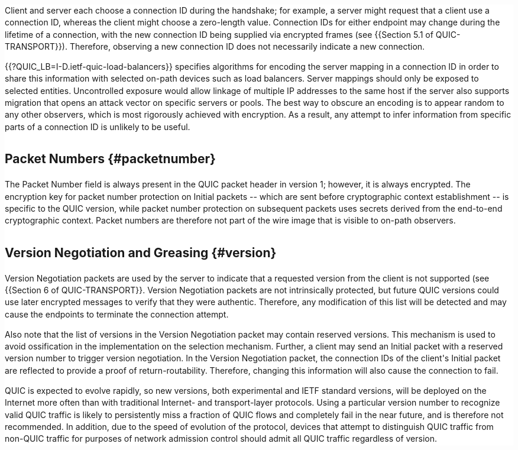 Client and server each choose a connection ID during the handshake; for
example, a server might request that a client use a connection ID, whereas the
client might choose a zero-length value. Connection IDs for either endpoint may
change during the lifetime of a connection, with the new connection ID being
supplied via encrypted frames (see {{Section 5.1 of QUIC-TRANSPORT}}).
Therefore, observing a new connection ID does not necessarily indicate a new
connection.

{{?QUIC_LB=I-D.ietf-quic-load-balancers}} specifies algorithms for
encoding the server mapping in a connection ID in order to share this
information with selected on-path devices such as load balancers. Server
mappings should only be exposed to selected entities. Uncontrolled exposure
would allow linkage of multiple IP addresses to the same host if the server
also supports migration that opens an attack vector on specific servers or
pools. The best way to obscure an encoding is to appear random to any other
observers, which is most rigorously achieved with encryption. As a result,
any attempt to infer information from specific parts of a connection ID is
unlikely to be useful.


## Packet Numbers {#packetnumber}

The Packet Number field is always present in the QUIC packet header in version
1; however, it is always encrypted. The encryption key for packet number
protection on Initial packets -- which are sent before cryptographic context
establishment -- is specific to the QUIC version, while packet number protection
on subsequent packets uses secrets derived from the end-to-end cryptographic
context. Packet numbers are therefore not part of the wire image that is visible
to on-path observers.


## Version Negotiation and Greasing {#version}

Version Negotiation packets are used by the server to indicate that a requested
version from the client is not supported (see {{Section 6 of QUIC-TRANSPORT}}.
Version Negotiation packets are not intrinsically protected, but future QUIC
versions could use later encrypted messages to verify that they were authentic.
Therefore, any modification of this list will be detected and may cause the
endpoints to terminate the connection attempt.

Also note that the list of versions in the Version Negotiation packet may
contain reserved versions. This mechanism is used to avoid ossification in the
implementation on the selection mechanism. Further, a client may send an Initial
packet with a reserved version number to trigger version negotiation. In
the Version Negotiation packet, the connection IDs of the client's
Initial packet
are reflected to provide a proof of return-routability. Therefore, changing this
information will also cause the connection to fail.

QUIC is expected to evolve rapidly, so new versions, both experimental and IETF
standard versions, will be deployed on the Internet more often than with
traditional Internet- and transport-layer protocols. Using a particular version
number to recognize valid QUIC traffic is likely to persistently miss a fraction
of QUIC flows and completely fail in the near future, and is therefore
not recommended. In addition, due to the speed of evolution of the protocol,
devices that attempt to distinguish QUIC traffic from non-QUIC traffic for
purposes of network admission control should admit all QUIC traffic regardless
of version.

